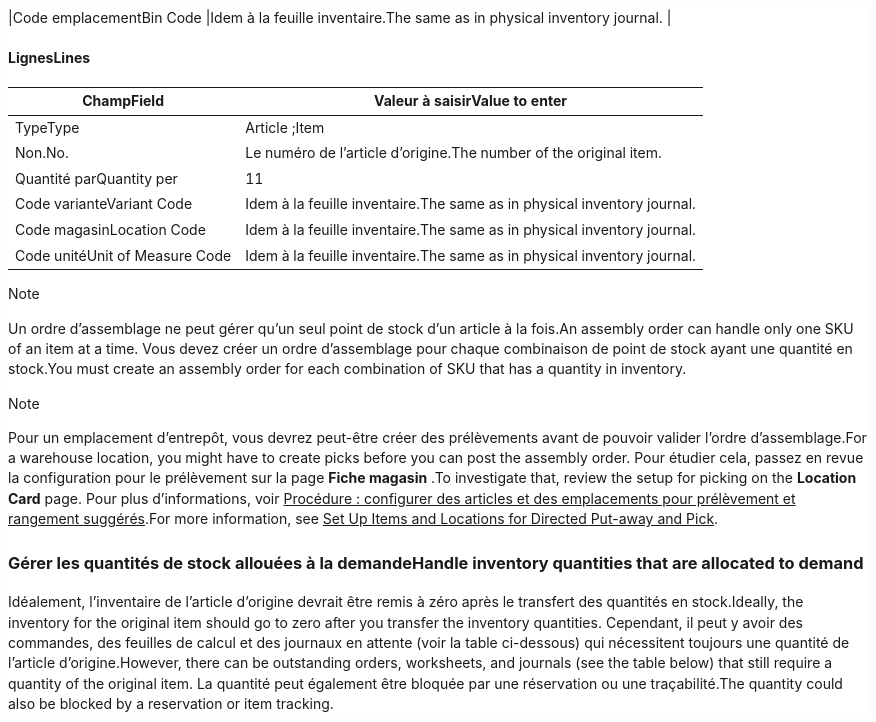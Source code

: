 |<span data-ttu-id="c3c50-241">Code emplacement</span><span class="sxs-lookup"><span data-stu-id="c3c50-241">Bin Code</span></span>     |<span data-ttu-id="c3c50-242">Idem à la feuille inventaire.</span><span class="sxs-lookup"><span data-stu-id="c3c50-242">The same as in physical inventory journal.</span></span>         |

#### <a name="lines"></a><span data-ttu-id="c3c50-243">Lignes</span><span class="sxs-lookup"><span data-stu-id="c3c50-243">Lines</span></span>

|<span data-ttu-id="c3c50-244">Champ</span><span class="sxs-lookup"><span data-stu-id="c3c50-244">Field</span></span>  |<span data-ttu-id="c3c50-245">Valeur à saisir</span><span class="sxs-lookup"><span data-stu-id="c3c50-245">Value to enter</span></span>  |
|---------|---------|
|<span data-ttu-id="c3c50-246">Type</span><span class="sxs-lookup"><span data-stu-id="c3c50-246">Type</span></span>     |<span data-ttu-id="c3c50-247">Article ;</span><span class="sxs-lookup"><span data-stu-id="c3c50-247">Item</span></span>         |
|<span data-ttu-id="c3c50-248">Non.</span><span class="sxs-lookup"><span data-stu-id="c3c50-248">No.</span></span>     |<span data-ttu-id="c3c50-249">Le numéro de l’article d’origine.</span><span class="sxs-lookup"><span data-stu-id="c3c50-249">The number of the original item.</span></span>         |
|<span data-ttu-id="c3c50-250">Quantité par</span><span class="sxs-lookup"><span data-stu-id="c3c50-250">Quantity per</span></span>     |<span data-ttu-id="c3c50-251">1</span><span class="sxs-lookup"><span data-stu-id="c3c50-251">1</span></span>         |
|<span data-ttu-id="c3c50-252">Code variante</span><span class="sxs-lookup"><span data-stu-id="c3c50-252">Variant Code</span></span>     |<span data-ttu-id="c3c50-253">Idem à la feuille inventaire.</span><span class="sxs-lookup"><span data-stu-id="c3c50-253">The same as in physical inventory journal.</span></span>         |
|<span data-ttu-id="c3c50-254">Code magasin</span><span class="sxs-lookup"><span data-stu-id="c3c50-254">Location Code</span></span>     |<span data-ttu-id="c3c50-255">Idem à la feuille inventaire.</span><span class="sxs-lookup"><span data-stu-id="c3c50-255">The same as in physical inventory journal.</span></span>         |
|<span data-ttu-id="c3c50-256">Code unité</span><span class="sxs-lookup"><span data-stu-id="c3c50-256">Unit of Measure Code</span></span>     |<span data-ttu-id="c3c50-257">Idem à la feuille inventaire.</span><span class="sxs-lookup"><span data-stu-id="c3c50-257">The same as in physical inventory journal.</span></span>         |

> [!NOTE]
> <span data-ttu-id="c3c50-258">Un ordre d’assemblage ne peut gérer qu’un seul point de stock d’un article à la fois.</span><span class="sxs-lookup"><span data-stu-id="c3c50-258">An assembly order can handle only one SKU of an item at a time.</span></span> <span data-ttu-id="c3c50-259">Vous devez créer un ordre d’assemblage pour chaque combinaison de point de stock ayant une quantité en stock.</span><span class="sxs-lookup"><span data-stu-id="c3c50-259">You must create an assembly order for each combination of SKU that has a quantity in inventory.</span></span>

> [!NOTE]
> <span data-ttu-id="c3c50-260">Pour un emplacement d’entrepôt, vous devrez peut-être créer des prélèvements avant de pouvoir valider l’ordre d’assemblage.</span><span class="sxs-lookup"><span data-stu-id="c3c50-260">For a warehouse location, you might have to create picks before you can post the assembly order.</span></span> <span data-ttu-id="c3c50-261">Pour étudier cela, passez en revue la configuration pour le prélèvement sur la page **Fiche magasin** .</span><span class="sxs-lookup"><span data-stu-id="c3c50-261">To investigate that, review the setup for picking on the **Location Card** page.</span></span> <span data-ttu-id="c3c50-262">Pour plus d’informations, voir [Procédure : configurer des articles et des emplacements pour prélèvement et rangement suggérés](warehouse-how-to-set-up-items-for-directed-put-away-and-pick.md).</span><span class="sxs-lookup"><span data-stu-id="c3c50-262">For more information, see [Set Up Items and Locations for Directed Put-away and Pick](warehouse-how-to-set-up-items-for-directed-put-away-and-pick.md).</span></span>

### <a name="handle-inventory-quantities-that-are-allocated-to-demand"></a><span data-ttu-id="c3c50-263">Gérer les quantités de stock allouées à la demande</span><span class="sxs-lookup"><span data-stu-id="c3c50-263">Handle inventory quantities that are allocated to demand</span></span>

<span data-ttu-id="c3c50-264">Idéalement, l’inventaire de l’article d’origine devrait être remis à zéro après le transfert des quantités en stock.</span><span class="sxs-lookup"><span data-stu-id="c3c50-264">Ideally, the inventory for the original item should go to zero after you transfer the inventory quantities.</span></span> <span data-ttu-id="c3c50-265">Cependant, il peut y avoir des commandes, des feuilles de calcul et des journaux en attente (voir la table ci-dessous) qui nécessitent toujours une quantité de l’article d’origine.</span><span class="sxs-lookup"><span data-stu-id="c3c50-265">However, there can be outstanding orders, worksheets, and journals (see the table below) that still require a quantity of the original item.</span></span> <span data-ttu-id="c3c50-266">La quantité peut également être bloquée par une réservation ou une traçabilité.</span><span class="sxs-lookup"><span data-stu-id="c3c50-266">The quantity could also be blocked by a reservation or item tracking.</span></span>

